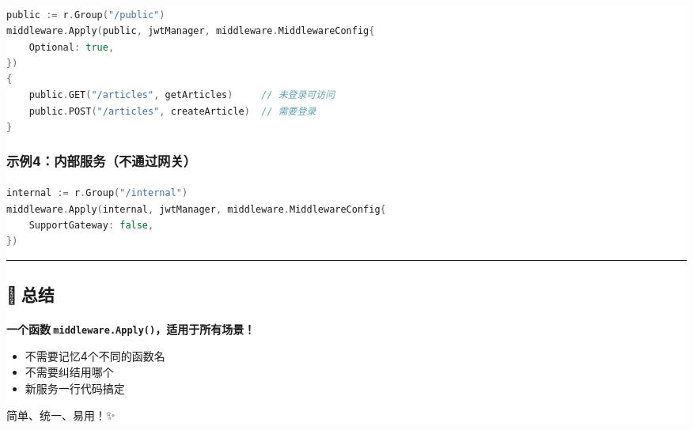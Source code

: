 ```go
public := r.Group("/public")
middleware.Apply(public, jwtManager, middleware.MiddlewareConfig{
    Optional: true,
})
{
    public.GET("/articles", getArticles)     // 未登录可访问
    public.POST("/articles", createArticle)  // 需要登录
}
```

### 示例4：内部服务（不通过网关）

```go
internal := r.Group("/internal")
middleware.Apply(internal, jwtManager, middleware.MiddlewareConfig{
    SupportGateway: false,
})
```

---

## 🎯 总结

**一个函数 `middleware.Apply()`，适用于所有场景！**

- 不需要记忆4个不同的函数名
- 不需要纠结用哪个
- 新服务一行代码搞定

简单、统一、易用！✨
